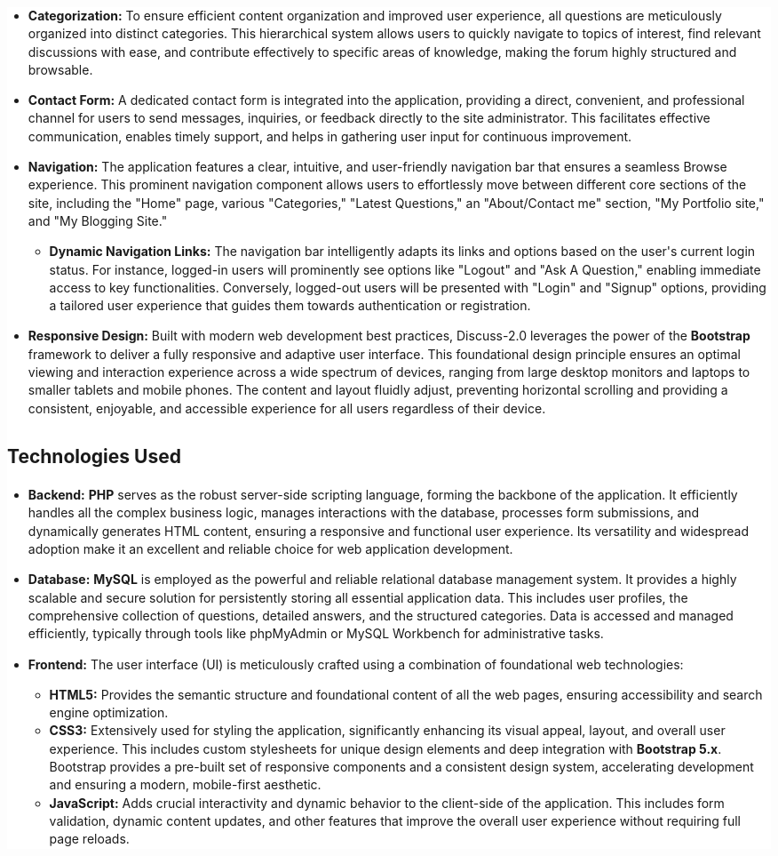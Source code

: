 * **Categorization:** To ensure efficient content organization and improved user experience, all questions are meticulously organized into distinct categories. This hierarchical system allows users to quickly navigate to topics of interest, find relevant discussions with ease, and contribute effectively to specific areas of knowledge, making the forum highly structured and browsable.

* **Contact Form:** A dedicated contact form is integrated into the application, providing a direct, convenient, and professional channel for users to send messages, inquiries, or feedback directly to the site administrator. This facilitates effective communication, enables timely support, and helps in gathering user input for continuous improvement.

* **Navigation:** The application features a clear, intuitive, and user-friendly navigation bar that ensures a seamless Browse experience. This prominent navigation component allows users to effortlessly move between different core sections of the site, including the "Home" page, various "Categories," "Latest Questions," an "About/Contact me" section, "My Portfolio site," and "My Blogging Site."
    * **Dynamic Navigation Links:** The navigation bar intelligently adapts its links and options based on the user's current login status. For instance, logged-in users will prominently see options like "Logout" and "Ask A Question," enabling immediate access to key functionalities. Conversely, logged-out users will be presented with "Login" and "Signup" options, providing a tailored user experience that guides them towards authentication or registration.

* **Responsive Design:** Built with modern web development best practices, Discuss-2.0 leverages the power of the **Bootstrap** framework to deliver a fully responsive and adaptive user interface. This foundational design principle ensures an optimal viewing and interaction experience across a wide spectrum of devices, ranging from large desktop monitors and laptops to smaller tablets and mobile phones. The content and layout fluidly adjust, preventing horizontal scrolling and providing a consistent, enjoyable, and accessible experience for all users regardless of their device.

## Technologies Used

* **Backend:** **PHP** serves as the robust server-side scripting language, forming the backbone of the application. It efficiently handles all the complex business logic, manages interactions with the database, processes form submissions, and dynamically generates HTML content, ensuring a responsive and functional user experience. Its versatility and widespread adoption make it an excellent and reliable choice for web application development.

* **Database:** **MySQL** is employed as the powerful and reliable relational database management system. It provides a highly scalable and secure solution for persistently storing all essential application data. This includes user profiles, the comprehensive collection of questions, detailed answers, and the structured categories. Data is accessed and managed efficiently, typically through tools like phpMyAdmin or MySQL Workbench for administrative tasks.

* **Frontend:** The user interface (UI) is meticulously crafted using a combination of foundational web technologies:
    * **HTML5:** Provides the semantic structure and foundational content of all the web pages, ensuring accessibility and search engine optimization.
    * **CSS3:** Extensively used for styling the application, significantly enhancing its visual appeal, layout, and overall user experience. This includes custom stylesheets for unique design elements and deep integration with **Bootstrap 5.x**. Bootstrap provides a pre-built set of responsive components and a consistent design system, accelerating development and ensuring a modern, mobile-first aesthetic.
    * **JavaScript:** Adds crucial interactivity and dynamic behavior to the client-side of the application. This includes form validation, dynamic content updates, and other features that improve the overall user experience without requiring full page reloads.
